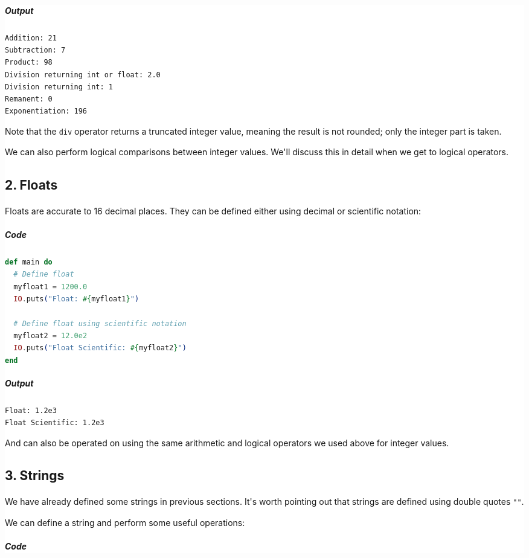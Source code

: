 ##### **Output**

```
Addition: 21
Subtraction: 7
Product: 98
Division returning int or float: 2.0
Division returning int: 1
Remanent: 0
Exponentiation: 196
```

Note that the `div` operator returns a truncated integer value, meaning the result is not rounded; only the integer part is taken.

We can also perform logical comparisons between integer values. We'll discuss this in detail when we get to logical operators.

## 2. Floats

Floats are accurate to 16 decimal places. They can be defined either using decimal or scientific notation:

##### **Code**

```Elixir
def main do
  # Define float
  myfloat1 = 1200.0
  IO.puts("Float: #{myfloat1}")

  # Define float using scientific notation
  myfloat2 = 12.0e2
  IO.puts("Float Scientific: #{myfloat2}")
end
```

##### **Output**

```
Float: 1.2e3
Float Scientific: 1.2e3
```

And can also be operated on using the same arithmetic and logical operators we used above for integer values.

## 3. Strings

We have already defined some strings in previous sections. It's worth pointing out that strings are defined using double quotes `""`.

We can define a string and perform some useful operations:

##### **Code**
